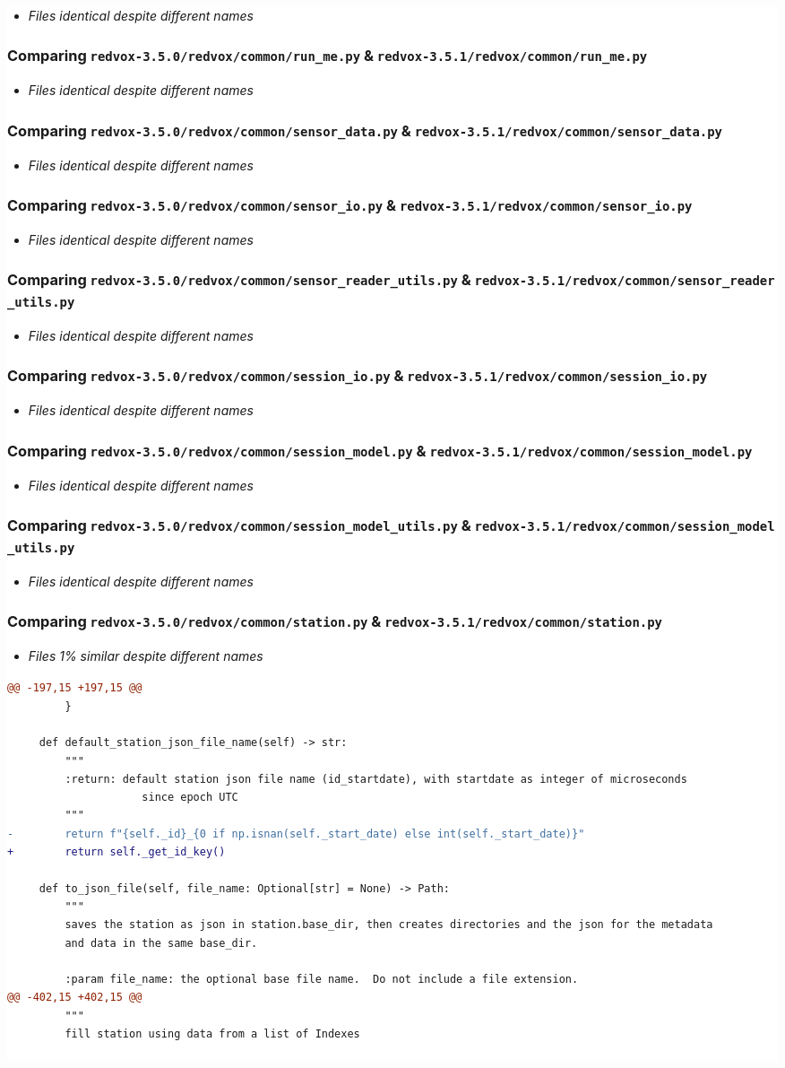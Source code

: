 * *Files identical despite different names*

### Comparing `redvox-3.5.0/redvox/common/run_me.py` & `redvox-3.5.1/redvox/common/run_me.py`

 * *Files identical despite different names*

### Comparing `redvox-3.5.0/redvox/common/sensor_data.py` & `redvox-3.5.1/redvox/common/sensor_data.py`

 * *Files identical despite different names*

### Comparing `redvox-3.5.0/redvox/common/sensor_io.py` & `redvox-3.5.1/redvox/common/sensor_io.py`

 * *Files identical despite different names*

### Comparing `redvox-3.5.0/redvox/common/sensor_reader_utils.py` & `redvox-3.5.1/redvox/common/sensor_reader_utils.py`

 * *Files identical despite different names*

### Comparing `redvox-3.5.0/redvox/common/session_io.py` & `redvox-3.5.1/redvox/common/session_io.py`

 * *Files identical despite different names*

### Comparing `redvox-3.5.0/redvox/common/session_model.py` & `redvox-3.5.1/redvox/common/session_model.py`

 * *Files identical despite different names*

### Comparing `redvox-3.5.0/redvox/common/session_model_utils.py` & `redvox-3.5.1/redvox/common/session_model_utils.py`

 * *Files identical despite different names*

### Comparing `redvox-3.5.0/redvox/common/station.py` & `redvox-3.5.1/redvox/common/station.py`

 * *Files 1% similar despite different names*

```diff
@@ -197,15 +197,15 @@
         }
 
     def default_station_json_file_name(self) -> str:
         """
         :return: default station json file name (id_startdate), with startdate as integer of microseconds
                     since epoch UTC
         """
-        return f"{self._id}_{0 if np.isnan(self._start_date) else int(self._start_date)}"
+        return self._get_id_key()
 
     def to_json_file(self, file_name: Optional[str] = None) -> Path:
         """
         saves the station as json in station.base_dir, then creates directories and the json for the metadata
         and data in the same base_dir.
 
         :param file_name: the optional base file name.  Do not include a file extension.
@@ -402,15 +402,15 @@
         """
         fill station using data from a list of Indexes
 
```